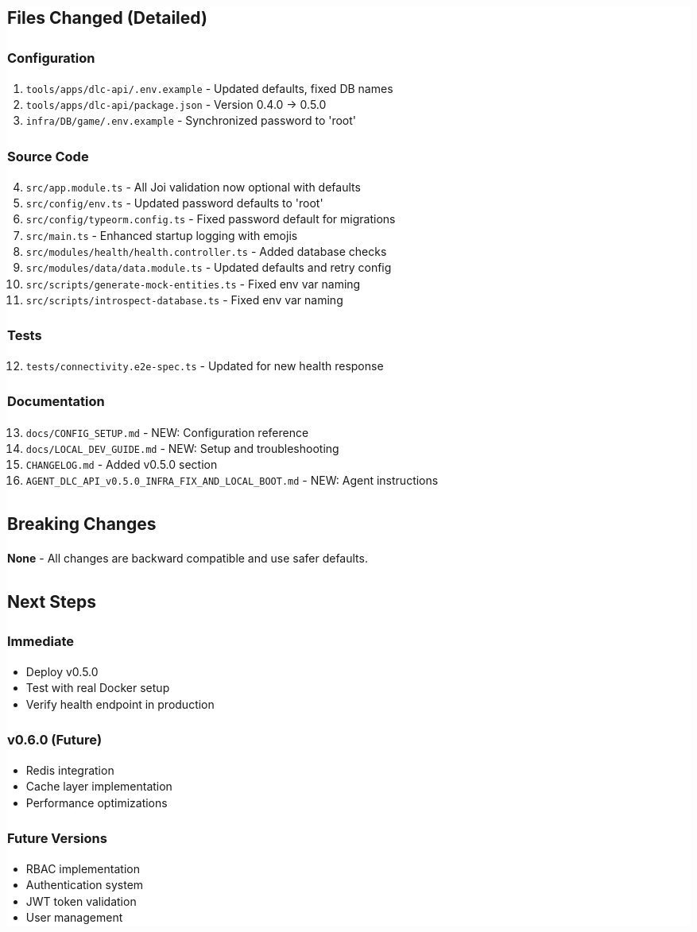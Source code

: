 ## Files Changed (Detailed)

### Configuration
1. `tools/apps/dlc-api/.env.example` - Updated defaults, fixed DB names
2. `tools/apps/dlc-api/package.json` - Version 0.4.0 → 0.5.0
3. `infra/DB/game/.env.example` - Synchronized password to 'root'

### Source Code
4. `src/app.module.ts` - All Joi validation now optional with defaults
5. `src/config/env.ts` - Updated password defaults to 'root'
6. `src/config/typeorm.config.ts` - Fixed password default for migrations
7. `src/main.ts` - Enhanced startup logging with emojis
8. `src/modules/health/health.controller.ts` - Added database checks
9. `src/modules/data/data.module.ts` - Updated defaults and retry config
10. `src/scripts/generate-mock-entities.ts` - Fixed env var naming
11. `src/scripts/introspect-database.ts` - Fixed env var naming

### Tests
12. `tests/connectivity.e2e-spec.ts` - Updated for new health response

### Documentation
13. `docs/CONFIG_SETUP.md` - NEW: Configuration reference
14. `docs/LOCAL_DEV_GUIDE.md` - NEW: Setup and troubleshooting
15. `CHANGELOG.md` - Added v0.5.0 section
16. `AGENT_DLC_API_v0.5.0_INFRA_FIX_AND_LOCAL_BOOT.md` - NEW: Agent instructions

## Breaking Changes

**None** - All changes are backward compatible and use safer defaults.

## Next Steps

### Immediate
- Deploy v0.5.0
- Test with real Docker setup
- Verify health endpoint in production

### v0.6.0 (Future)
- Redis integration
- Cache layer implementation
- Performance optimizations

### Future Versions
- RBAC implementation
- Authentication system
- JWT token validation
- User management
